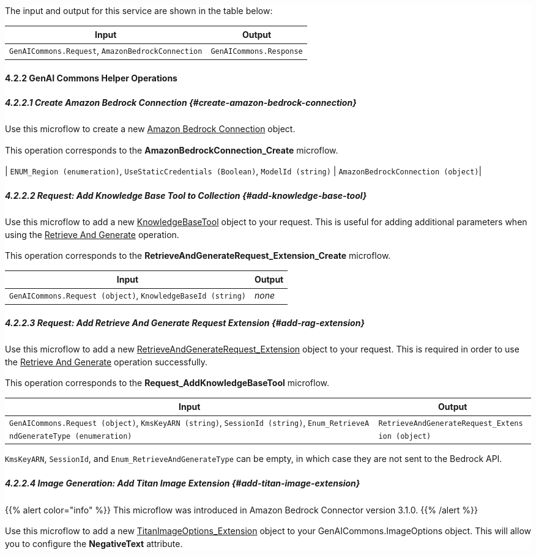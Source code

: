 The input and output for this service are shown in the table below:

| Input | Output |
| --- | --- |
| `GenAICommons.Request`, `AmazonBedrockConnection`| `GenAICommons.Response`|

#### 4.2.2 GenAI Commons Helper Operations

##### 4.2.2.1 Create Amazon Bedrock Connection {#create-amazon-bedrock-connection}

Use this microflow to create a new [Amazon Bedrock Connection](#amazon-bedrock-connection) object.

This operation corresponds to the **AmazonBedrockConnection_Create** microflow.

| `ENUM_Region (enumeration)`, `UseStaticCredentials (Boolean)`, `ModelId (string)` | `AmazonBedrockConnection (object)`|

##### 4.2.2.2 Request: Add Knowledge Base Tool to Collection {#add-knowledge-base-tool}

Use this microflow to add a new [KnowledgeBaseTool](#knowledge-base-tool) object to your request. This is useful for adding additional parameters when using the [Retrieve And Generate](#retrieve-and-generate) operation.

This operation corresponds to the **RetrieveAndGenerateRequest_Extension_Create** microflow.

| Input | Output |
| --- | --- |
| `GenAICommons.Request (object)`, `KnowledgeBaseId (string)` | *none* |

##### 4.2.2.3 Request: Add Retrieve And Generate Request Extension {#add-rag-extension}

Use this microflow to add a new [RetrieveAndGenerateRequest_Extension](#retrieve-and-generate-request-extension) object to your request. This is required in order to use the [Retrieve And Generate](#retrieve-and-generate) operation successfully.

This operation corresponds to the **Request_AddKnowledgeBaseTool** microflow.

| Input | Output |
| --- | --- |
| `GenAICommons.Request (object)`, `KmsKeyARN (string)`, `SessionId (string)`, `Enum_RetrieveAndGenerateType (enumeration)` | `RetrieveAndGenerateRequest_Extension (object)` |

`KmsKeyARN`, `SessionId`, and `Enum_RetrieveAndGenerateType` can be empty, in which case they are not sent to the Bedrock API.

##### 4.2.2.4 Image Generation: Add Titan Image Extension {#add-titan-image-extension}

{{% alert color="info" %}}
This microflow was introduced in Amazon Bedrock Connector version 3.1.0.
{{% /alert %}}

Use this microflow to add a new [TitanImageOptions_Extension](#titan-image-options-extension) object to your GenAICommons.ImageOptions object. This will allow you to configure the **NegativeText** attribute.
